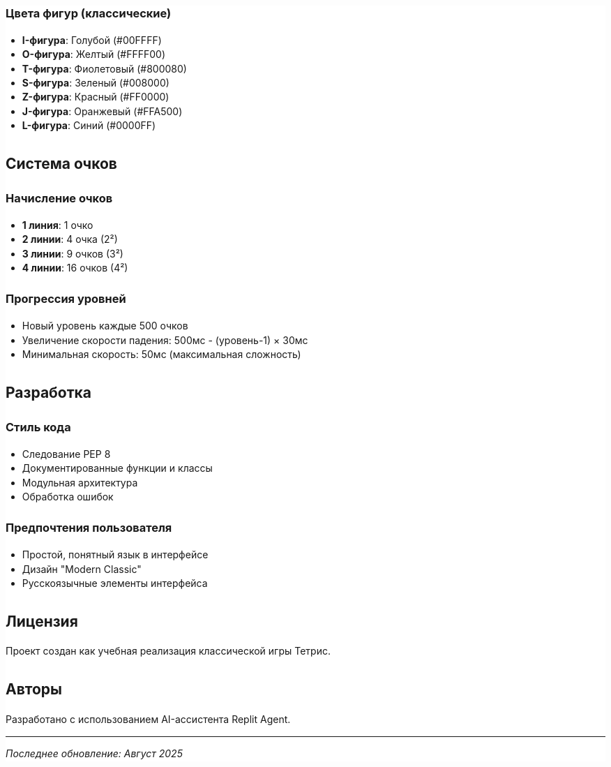 ### Цвета фигур (классические)
- **I-фигура**: Голубой (#00FFFF)
- **O-фигура**: Желтый (#FFFF00)
- **T-фигура**: Фиолетовый (#800080)
- **S-фигура**: Зеленый (#008000)
- **Z-фигура**: Красный (#FF0000)
- **J-фигура**: Оранжевый (#FFA500)
- **L-фигура**: Синий (#0000FF)

## Система очков

### Начисление очков
- **1 линия**: 1 очко
- **2 линии**: 4 очка (2²)
- **3 линии**: 9 очков (3²)
- **4 линии**: 16 очков (4²)

### Прогрессия уровней
- Новый уровень каждые 500 очков
- Увеличение скорости падения: 500мс - (уровень-1) × 30мс
- Минимальная скорость: 50мс (максимальная сложность)

## Разработка

### Стиль кода
- Следование PEP 8
- Документированные функции и классы
- Модульная архитектура
- Обработка ошибок

### Предпочтения пользователя
- Простой, понятный язык в интерфейсе
- Дизайн "Modern Classic" 
- Русскоязычные элементы интерфейса

## Лицензия

Проект создан как учебная реализация классической игры Тетрис.

## Авторы

Разработано с использованием AI-ассистента Replit Agent.

---

*Последнее обновление: Август 2025*